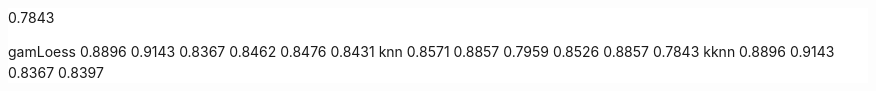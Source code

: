 0.7843
</td>
</tr>
<tr>
<td style="text-align:left;">
gamLoess
</td>
<td style="text-align:right;">
0.8896
</td>
<td style="text-align:right;">
0.9143
</td>
<td style="text-align:right;">
0.8367
</td>
<td style="text-align:right;">
0.8462
</td>
<td style="text-align:right;">
0.8476
</td>
<td style="text-align:right;">
0.8431
</td>
</tr>
<tr>
<td style="text-align:left;">
knn
</td>
<td style="text-align:right;">
0.8571
</td>
<td style="text-align:right;">
0.8857
</td>
<td style="text-align:right;">
0.7959
</td>
<td style="text-align:right;">
0.8526
</td>
<td style="text-align:right;">
0.8857
</td>
<td style="text-align:right;">
0.7843
</td>
</tr>
<tr>
<td style="text-align:left;">
kknn
</td>
<td style="text-align:right;">
0.8896
</td>
<td style="text-align:right;">
0.9143
</td>
<td style="text-align:right;">
0.8367
</td>
<td style="text-align:right;">
0.8397